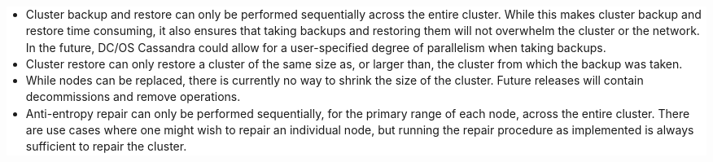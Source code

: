 *   Cluster backup and restore can only be performed sequentially across the entire cluster. While this makes cluster backup and restore time consuming, it also ensures that taking backups and restoring them will not overwhelm the cluster or the network. In the future, DC/OS Cassandra could allow for a user-specified degree of parallelism when taking backups.
*   Cluster restore can only restore a cluster of the same size as, or larger than, the cluster from which the backup was taken.
*   While nodes can be replaced, there is currently no way to shrink the size of the cluster. Future releases will contain decommissions and remove operations.
*   Anti-entropy repair can only be performed sequentially, for the primary range of each node, across the entire cluster. There are use cases where one might wish to repair an individual node, but running the repair procedure as implemented is always sufficient to repair the cluster.

 [1]: https://dev-mesosphere-documentation.pantheon.io/manage-service/spark
 [2]: https://dev-mesosphere-documentation.pantheon.io/administration/sshcluster/
 [3]: #custom-installation
 [4]: #configuration-options
 [5]: https://github.com/mesosphere/dcos-vagrant
 [6]: #troubleshooting
 [7]: http://mesos.apache.org/documentation/latest/reconciliation
 [8]: https://dev-mesosphere-documentation.pantheon.io/framework_cleaner/
 [9]: #installation
 [10]: #configuration-update
 [11]: #cleanup